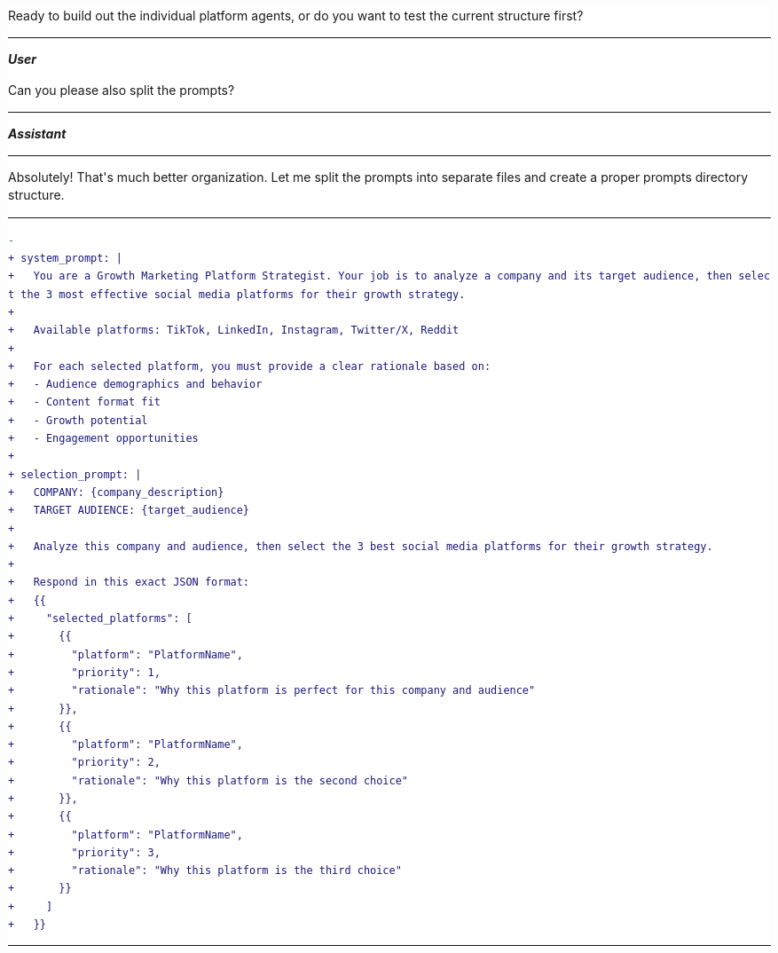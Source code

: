 Ready to build out the individual platform agents, or do you want to test the current structure first?

---

_**User**_

Can you please also split the prompts?

---

_**Assistant**_



---

Absolutely! That's much better organization. Let me split the prompts into separate files and create a proper prompts directory structure.

---

```diff
- 
+ system_prompt: |
+   You are a Growth Marketing Platform Strategist. Your job is to analyze a company and its target audience, then select the 3 most effective social media platforms for their growth strategy.
+   
+   Available platforms: TikTok, LinkedIn, Instagram, Twitter/X, Reddit
+   
+   For each selected platform, you must provide a clear rationale based on:
+   - Audience demographics and behavior
+   - Content format fit
+   - Growth potential
+   - Engagement opportunities
+ 
+ selection_prompt: |
+   COMPANY: {company_description}
+   TARGET AUDIENCE: {target_audience}
+   
+   Analyze this company and audience, then select the 3 best social media platforms for their growth strategy.
+   
+   Respond in this exact JSON format:
+   {{
+     "selected_platforms": [
+       {{
+         "platform": "PlatformName",
+         "priority": 1,
+         "rationale": "Why this platform is perfect for this company and audience"
+       }},
+       {{
+         "platform": "PlatformName", 
+         "priority": 2,
+         "rationale": "Why this platform is the second choice"
+       }},
+       {{
+         "platform": "PlatformName",
+         "priority": 3, 
+         "rationale": "Why this platform is the third choice"
+       }}
+     ]
+   }} 
```

---